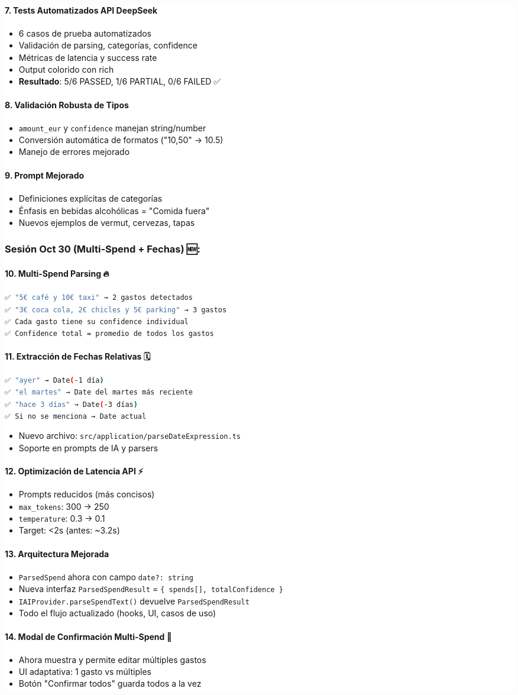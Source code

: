 #### 7. **Tests Automatizados API DeepSeek**
- 6 casos de prueba automatizados
- Validación de parsing, categorías, confidence
- Métricas de latencia y success rate
- Output colorido con rich
- **Resultado**: 5/6 PASSED, 1/6 PARTIAL, 0/6 FAILED ✅

#### 8. **Validación Robusta de Tipos**
- `amount_eur` y `confidence` manejan string/number
- Conversión automática de formatos ("10,50" → 10.5)
- Manejo de errores mejorado

#### 9. **Prompt Mejorado**
- Definiciones explícitas de categorías
- Énfasis en bebidas alcohólicas = "Comida fuera"
- Nuevos ejemplos de vermut, cervezas, tapas

### Sesión Oct 30 (Multi-Spend + Fechas) 🆕:

#### 10. **Multi-Spend Parsing** 🔥
```bash
✅ "5€ café y 10€ taxi" → 2 gastos detectados
✅ "3€ coca cola, 2€ chicles y 5€ parking" → 3 gastos
✅ Cada gasto tiene su confidence individual
✅ Confidence total = promedio de todos los gastos
```

#### 11. **Extracción de Fechas Relativas** 🗓️
```bash
✅ "ayer" → Date(-1 día)
✅ "el martes" → Date del martes más reciente
✅ "hace 3 días" → Date(-3 días)
✅ Si no se menciona → Date actual
```
- Nuevo archivo: `src/application/parseDateExpression.ts`
- Soporte en prompts de IA y parsers

#### 12. **Optimización de Latencia API** ⚡
- Prompts reducidos (más concisos)
- `max_tokens`: 300 → 250
- `temperature`: 0.3 → 0.1
- Target: <2s (antes: ~3.2s)

#### 13. **Arquitectura Mejorada**
- `ParsedSpend` ahora con campo `date?: string`
- Nueva interfaz `ParsedSpendResult` = `{ spends[], totalConfidence }`
- `IAIProvider.parseSpendText()` devuelve `ParsedSpendResult`
- Todo el flujo actualizado (hooks, UI, casos de uso)

#### 14. **Modal de Confirmación Multi-Spend** 🎨
- Ahora muestra y permite editar múltiples gastos
- UI adaptativa: 1 gasto vs múltiples
- Botón "Confirmar todos" guarda todos a la vez
